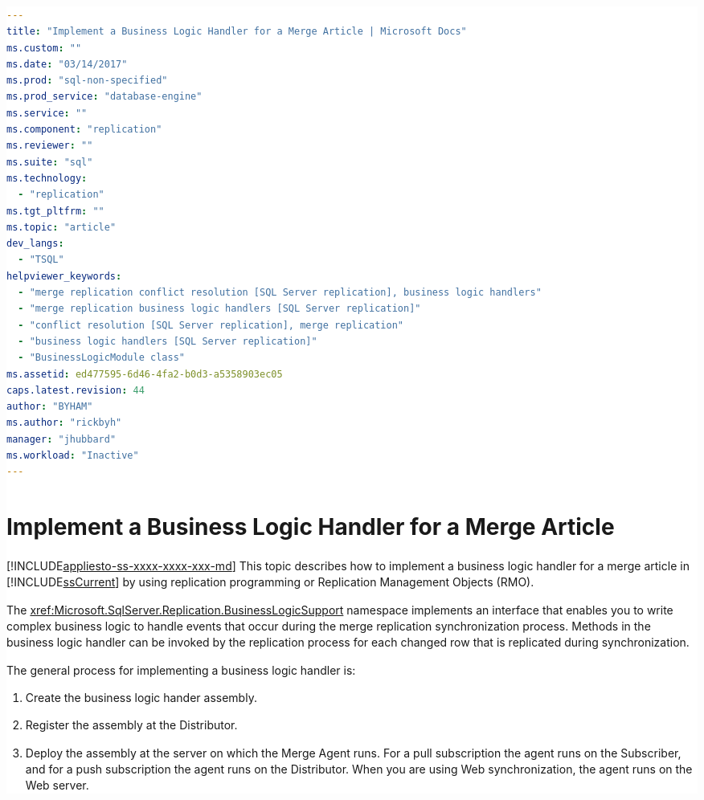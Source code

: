 ```yaml
---
title: "Implement a Business Logic Handler for a Merge Article | Microsoft Docs"
ms.custom: ""
ms.date: "03/14/2017"
ms.prod: "sql-non-specified"
ms.prod_service: "database-engine"
ms.service: ""
ms.component: "replication"
ms.reviewer: ""
ms.suite: "sql"
ms.technology: 
  - "replication"
ms.tgt_pltfrm: ""
ms.topic: "article"
dev_langs: 
  - "TSQL"
helpviewer_keywords: 
  - "merge replication conflict resolution [SQL Server replication], business logic handlers"
  - "merge replication business logic handlers [SQL Server replication]"
  - "conflict resolution [SQL Server replication], merge replication"
  - "business logic handlers [SQL Server replication]"
  - "BusinessLogicModule class"
ms.assetid: ed477595-6d46-4fa2-b0d3-a5358903ec05
caps.latest.revision: 44
author: "BYHAM"
ms.author: "rickbyh"
manager: "jhubbard"
ms.workload: "Inactive"
---
```

# Implement a Business Logic Handler for a Merge Article
[!INCLUDE[appliesto-ss-xxxx-xxxx-xxx-md](../../includes/appliesto-ss-xxxx-xxxx-xxx-md.md)]
  This topic describes how to implement a business logic handler for a merge article in [!INCLUDE[ssCurrent](../../includes/sscurrent-md.md)] by using replication programming or Replication Management Objects (RMO).  
  
 The <xref:Microsoft.SqlServer.Replication.BusinessLogicSupport> namespace implements an interface that enables you to write complex business logic to handle events that occur during the merge replication synchronization process. Methods in the business logic handler can be invoked by the replication process for each changed row that is replicated during synchronization.  
  
 The general process for implementing a business logic handler is:  
  
1.  Create the business logic hander assembly.  
  
2.  Register the assembly at the Distributor.  
  
3.  Deploy the assembly at the server on which the Merge Agent runs. For a pull subscription the agent runs on the Subscriber, and for a push subscription the agent runs on the Distributor. When you are using Web synchronization, the agent runs on the Web server.  
  